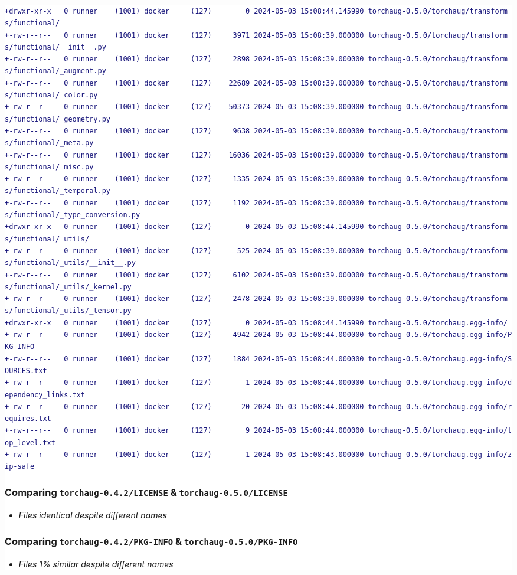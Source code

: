 ```diff
+drwxr-xr-x   0 runner    (1001) docker     (127)        0 2024-05-03 15:08:44.145990 torchaug-0.5.0/torchaug/transforms/functional/
+-rw-r--r--   0 runner    (1001) docker     (127)     3971 2024-05-03 15:08:39.000000 torchaug-0.5.0/torchaug/transforms/functional/__init__.py
+-rw-r--r--   0 runner    (1001) docker     (127)     2898 2024-05-03 15:08:39.000000 torchaug-0.5.0/torchaug/transforms/functional/_augment.py
+-rw-r--r--   0 runner    (1001) docker     (127)    22689 2024-05-03 15:08:39.000000 torchaug-0.5.0/torchaug/transforms/functional/_color.py
+-rw-r--r--   0 runner    (1001) docker     (127)    50373 2024-05-03 15:08:39.000000 torchaug-0.5.0/torchaug/transforms/functional/_geometry.py
+-rw-r--r--   0 runner    (1001) docker     (127)     9638 2024-05-03 15:08:39.000000 torchaug-0.5.0/torchaug/transforms/functional/_meta.py
+-rw-r--r--   0 runner    (1001) docker     (127)    16036 2024-05-03 15:08:39.000000 torchaug-0.5.0/torchaug/transforms/functional/_misc.py
+-rw-r--r--   0 runner    (1001) docker     (127)     1335 2024-05-03 15:08:39.000000 torchaug-0.5.0/torchaug/transforms/functional/_temporal.py
+-rw-r--r--   0 runner    (1001) docker     (127)     1192 2024-05-03 15:08:39.000000 torchaug-0.5.0/torchaug/transforms/functional/_type_conversion.py
+drwxr-xr-x   0 runner    (1001) docker     (127)        0 2024-05-03 15:08:44.145990 torchaug-0.5.0/torchaug/transforms/functional/_utils/
+-rw-r--r--   0 runner    (1001) docker     (127)      525 2024-05-03 15:08:39.000000 torchaug-0.5.0/torchaug/transforms/functional/_utils/__init__.py
+-rw-r--r--   0 runner    (1001) docker     (127)     6102 2024-05-03 15:08:39.000000 torchaug-0.5.0/torchaug/transforms/functional/_utils/_kernel.py
+-rw-r--r--   0 runner    (1001) docker     (127)     2478 2024-05-03 15:08:39.000000 torchaug-0.5.0/torchaug/transforms/functional/_utils/_tensor.py
+drwxr-xr-x   0 runner    (1001) docker     (127)        0 2024-05-03 15:08:44.145990 torchaug-0.5.0/torchaug.egg-info/
+-rw-r--r--   0 runner    (1001) docker     (127)     4942 2024-05-03 15:08:44.000000 torchaug-0.5.0/torchaug.egg-info/PKG-INFO
+-rw-r--r--   0 runner    (1001) docker     (127)     1884 2024-05-03 15:08:44.000000 torchaug-0.5.0/torchaug.egg-info/SOURCES.txt
+-rw-r--r--   0 runner    (1001) docker     (127)        1 2024-05-03 15:08:44.000000 torchaug-0.5.0/torchaug.egg-info/dependency_links.txt
+-rw-r--r--   0 runner    (1001) docker     (127)       20 2024-05-03 15:08:44.000000 torchaug-0.5.0/torchaug.egg-info/requires.txt
+-rw-r--r--   0 runner    (1001) docker     (127)        9 2024-05-03 15:08:44.000000 torchaug-0.5.0/torchaug.egg-info/top_level.txt
+-rw-r--r--   0 runner    (1001) docker     (127)        1 2024-05-03 15:08:43.000000 torchaug-0.5.0/torchaug.egg-info/zip-safe
```

### Comparing `torchaug-0.4.2/LICENSE` & `torchaug-0.5.0/LICENSE`

 * *Files identical despite different names*

### Comparing `torchaug-0.4.2/PKG-INFO` & `torchaug-0.5.0/PKG-INFO`

 * *Files 1% similar despite different names*

